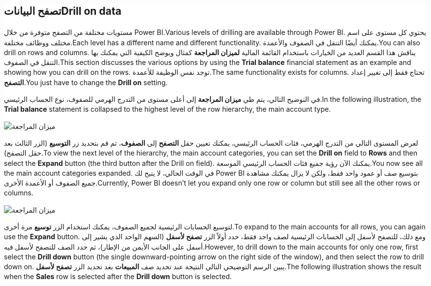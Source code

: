 ## <a name="drill-on-data"></a><span data-ttu-id="65349-261">تصفح البيانات</span><span class="sxs-lookup"><span data-stu-id="65349-261">Drill on data</span></span>

<span data-ttu-id="65349-262">مستويات مختلفة من التصفح متوفرة من خلال Power BI.</span><span class="sxs-lookup"><span data-stu-id="65349-262">Various levels of drilling are available through Power BI.</span></span> <span data-ttu-id="65349-263">يحتوي كل مستوى على اسم مختلف ووظائف مختلفة.</span><span class="sxs-lookup"><span data-stu-id="65349-263">Each level has a different name and different functionality.</span></span> <span data-ttu-id="65349-264">يمكنك أيضًا التنقل في الصفوف والأعمدة.</span><span class="sxs-lookup"><span data-stu-id="65349-264">You can also drill on rows and columns.</span></span> <span data-ttu-id="65349-265">يناقش هذا القسم العديد من الخيارات باستخدام القائمة المالية **لميزان المراجعة** كمثال ويوضح الكيفية التي يمكنك بها التنقل في الصفوف.</span><span class="sxs-lookup"><span data-stu-id="65349-265">This section discusses the various options by using the **Trial balance** financial statement as an example and showing how you can drill on the rows.</span></span> <span data-ttu-id="65349-266">توجد نفس الوظيفة للأعمدة.</span><span class="sxs-lookup"><span data-stu-id="65349-266">The same functionality exists for columns.</span></span> <span data-ttu-id="65349-267">تحتاج فقط إلى تغيير إعداد **التصفح**.</span><span class="sxs-lookup"><span data-stu-id="65349-267">You just have to change the **Drill on** setting.</span></span>

<span data-ttu-id="65349-268">في التوضيح التالي، يتم طي **ميزان المراجعة** إلى أعلى مستوى من التدرج الهرمي للصفوف، نوع الحساب الرئيسي.</span><span class="sxs-lookup"><span data-stu-id="65349-268">In the following illustration, the **Trial balance** statement is collapsed to the highest level of the row hierarchy, the main account type.</span></span>

![ميزان المراجعة](./media/trial-balance.png)

 
<span data-ttu-id="65349-270">لعرض المستوى التالي من التدرج الهرمي، فئات الحساب الرئيسي، يمكنك تعيين حقل **التصفح** إلى **الصفوف**، ثم قم بتحديد زر **التوسيع** (الزر الثالث بعد حقل التصفح).</span><span class="sxs-lookup"><span data-stu-id="65349-270">To view the next level of the hierarchy, the main account categories, you can set the **Drill on** field to **Rows** and then select the **Expand** button (the third button after the Drill on field).</span></span> <span data-ttu-id="65349-271">يمكنك الآن رؤية جميع فئات الحساب الرئيسي الموسعة.</span><span class="sxs-lookup"><span data-stu-id="65349-271">You now see all the main account categories expanded.</span></span> <span data-ttu-id="65349-272">في الوقت الحالي، لا يتيح لك Power BI بتوسيع صف أو عمود واحد فقط، ولكن لا يزال يمكنك مشاهدة جميع الصفوف أو الأعمدة الأخرى.</span><span class="sxs-lookup"><span data-stu-id="65349-272">Currently, Power BI doesn’t let you expand only one row or column but still see all the other rows or columns.</span></span>
 
![ميزان المراجعة](./media/trial-balance2.png)
 
  
<span data-ttu-id="65349-274">لتوسيع الحسابات الرئيسية لجميع الصفوف، يمكنك استخدام الزر **توسيع** مرة أخرى.</span><span class="sxs-lookup"><span data-stu-id="65349-274">To expand to the main accounts for all rows, you can again use the **Expand** button.</span></span> <span data-ttu-id="65349-275">ومع ذلك، للتصفح لأسفل إلى الحسابات الرئيسية لصف واحد فقط، حدد أولاً الزر **تصفح لأسفل** (السهم الواحد الذي يشير إلى أسفل على الجانب الأيمن من الإطار)، ثم حدد الصف للتصفح لأسفل فيه.</span><span class="sxs-lookup"><span data-stu-id="65349-275">However, to drill down to the main accounts for only one row, first select the **Drill down** button (the single downward-pointing arrow on the right side of the window), and then select the row to drill down on.</span></span> <span data-ttu-id="65349-276">يبين الرسم التوضيحي التالي النتيجة عند تحديد صف **المبيعات** بعد تحديد الزر **تصفح لأسفل**.</span><span class="sxs-lookup"><span data-stu-id="65349-276">The following illustration shows the result when the **Sales** row is selected after the **Drill down** button is selected.</span></span>

